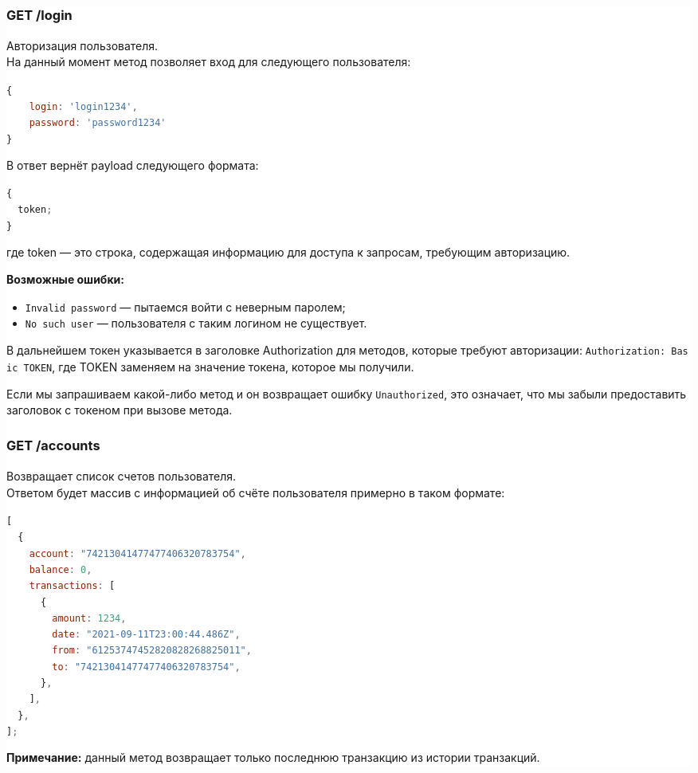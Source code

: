 ### GET /login

Авторизация пользователя.  
На данный момент метод позволяет вход для следующего пользователя:

```js
{
	login: 'login1234',
	password: 'password1234'
}
```

В ответ вернёт payload следующего формата:

```js
{
  token;
}
```

где token — это строка, содержащая информацию для доступа к запросам, требующим авторизацию.

**Возможные ошибки:**

- `Invalid password` — пытаемся войти с неверным паролем;
- `No such user` — пользователя с таким логином не существует.

В дальнейшем токен указывается в заголовке Authorization для методов, которые требуют авторизации: `Authorization: Basic TOKEN`, где TOKEN заменяем на значение токена, которое мы получили.

Если мы запрашиваем какой-либо метод и он возвращает ошибку `Unauthorized`, это означает, что мы забыли предоставить заголовок с токеном при вызове метода.

### GET /accounts

Возвращает список счетов пользователя.  
Ответом будет массив с информацией об счёте пользователя примерно в таком формате:

```js
[
  {
    account: "74213041477477406320783754",
    balance: 0,
    transactions: [
      {
        amount: 1234,
        date: "2021-09-11T23:00:44.486Z",
        from: "61253747452820828268825011",
        to: "74213041477477406320783754",
      },
    ],
  },
];
```

**Примечание:** данный метод возвращает только последнюю транзакцию из истории транзакций.
